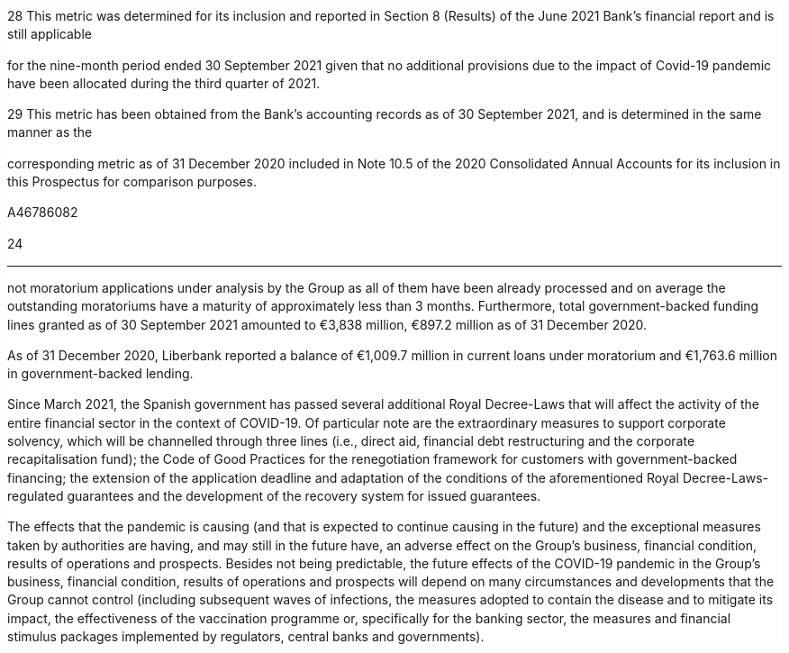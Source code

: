 28 This metric was determined for its inclusion and reported in Section 8 (Results) of the June 2021 Bank’s financial report and is still applicable

for the nine-month period ended 30 September 2021 given that no additional provisions due to the impact of Covid-19 pandemic have been
allocated during the third quarter of 2021.

29 This metric has been obtained from the Bank’s accounting records as of 30 September 2021, and is determined in the same manner as the

corresponding metric as of 31 December 2020 included in Note 10.5 of the 2020 Consolidated Annual Accounts for its inclusion in this
Prospectus for comparison purposes.

A46786082

24


-----

not moratorium applications under analysis by the Group as all of them have been already processed and on
average the outstanding moratoriums have a maturity of approximately less than 3 months. Furthermore, total
government-backed funding lines granted as of 30 September 2021 amounted to €3,838 million, €897.2 million
as of 31 December 2020.

As of 31 December 2020, Liberbank reported a balance of €1,009.7 million in current loans under moratorium
and €1,763.6 million in government-backed lending.

Since March 2021, the Spanish government has passed several additional Royal Decree-Laws that will affect
the activity of the entire financial sector in the context of COVID-19. Of particular note are the extraordinary
measures to support corporate solvency, which will be channelled through three lines (i.e., direct aid, financial
debt restructuring and the corporate recapitalisation fund); the Code of Good Practices for the renegotiation
framework for customers with government-backed financing; the extension of the application deadline and
adaptation of the conditions of the aforementioned Royal Decree-Laws-regulated guarantees and the
development of the recovery system for issued guarantees.

The effects that the pandemic is causing (and that is expected to continue causing in the future) and the
exceptional measures taken by authorities are having, and may still in the future have, an adverse effect on the
Group’s business, financial condition, results of operations and prospects. Besides not being predictable, the
future effects of the COVID-19 pandemic in the Group’s business, financial condition, results of operations and
prospects will depend on many circumstances and developments that the Group cannot control (including
subsequent waves of infections, the measures adopted to contain the disease and to mitigate its impact, the
effectiveness of the vaccination programme or, specifically for the banking sector, the measures and financial
stimulus packages implemented by regulators, central banks and governments).
